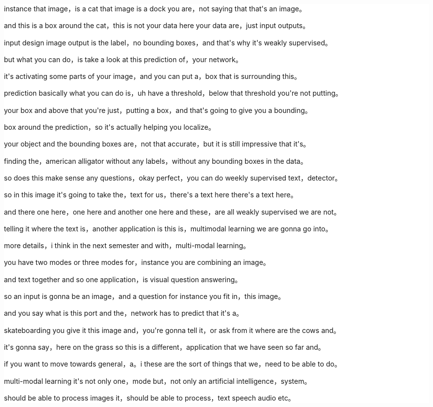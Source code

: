 instance that image，is a cat that image is a dock you are，not saying that that's an image。

and this is a box around the cat，this is not your data here your data are，just input outputs。

input design image output is the label，no bounding boxes，and that's why it's weakly supervised。

but what you can do，is take a look at this prediction of，your network。

it's activating some parts of your image，and you can put a，box that is surrounding this。

prediction basically what you can do is，uh have a threshold，below that threshold you're not putting。

your box and above that you're just，putting a box，and that's going to give you a bounding。

box around the prediction，so it's actually helping you localize。

your object and the bounding boxes are，not that accurate，but it is still impressive that it's。

finding the，american alligator without any labels，without any bounding boxes in the data。

so does this make sense any questions，okay perfect，you can do weekly supervised text，detector。

so in this image it's going to take the，text for us，there's a text here there's a text here。

and there one here，one here and another one here and these，are all weakly supervised we are not。

telling it where the text is，another application is this is，multimodal learning we are gonna go into。

more details，i think in the next semester and with，multi-modal learning。

you have two modes or three modes for，instance you are combining an image。

and text together and so one application，is visual question answering。

so an input is gonna be an image，and a question for instance you fit in，this image。

and you say what is this port and the，network has to predict that it's a。

skateboarding you give it this image and，you're gonna tell it，or ask from it where are the cows and。

it's gonna say，here on the grass so this is a different，application that we have seen so far and。

if you want to move towards general，a。i these are the sort of things that we，need to be able to do。

multi-modal learning it's not only one，mode but，not only an artificial intelligence，system。

should be able to process images it，should be able to process，text speech audio etc。

